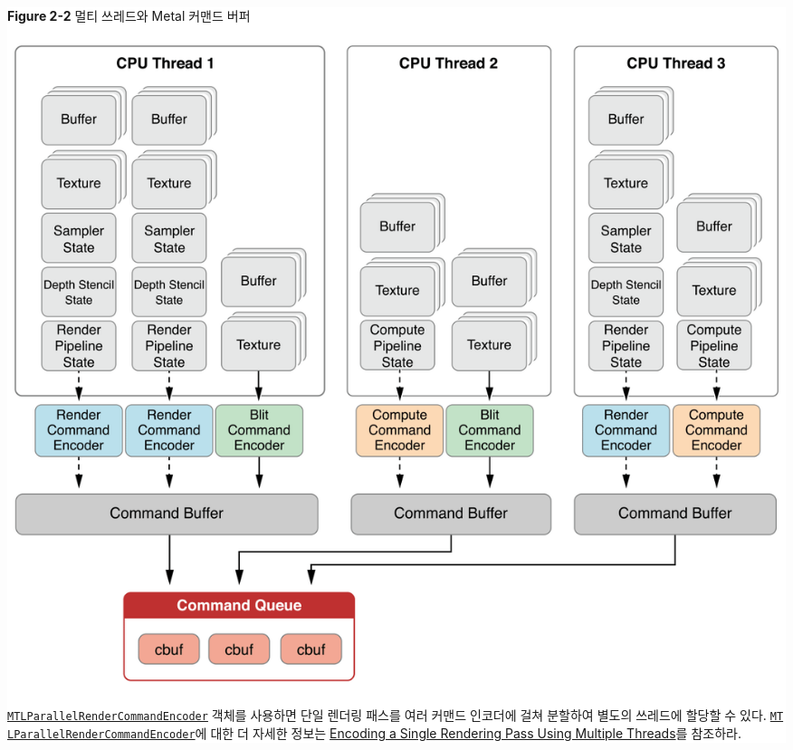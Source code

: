 **Figure 2-2**  멀티 쓰레드와 Metal 커맨드 버퍼

![](../../.gitbook/assets/cmd-model-threads.png)

[`MTLParallelRenderCommandEncoder`](https://developer.apple.com/documentation/metal/mtlparallelrendercommandencoder) 객체를 사용하면 단일 렌더링 패스를 여러 커맨드 인코더에 걸쳐 분할하여 별도의 쓰레드에 할당할 수 있다. [`MTLParallelRenderCommandEncoder`](https://developer.apple.com/documentation/metal/mtlparallelrendercommandencoder)에 대한 더 자세한 정보는 [Encoding a Single Rendering Pass Using Multiple Threads](https://developer.apple.com/library/archive/documentation/Miscellaneous/Conceptual/MetalProgrammingGuide/Render-Ctx/Render-Ctx.html#//apple_ref/doc/uid/TP40014221-CH7-SW16)를 참조하라.



